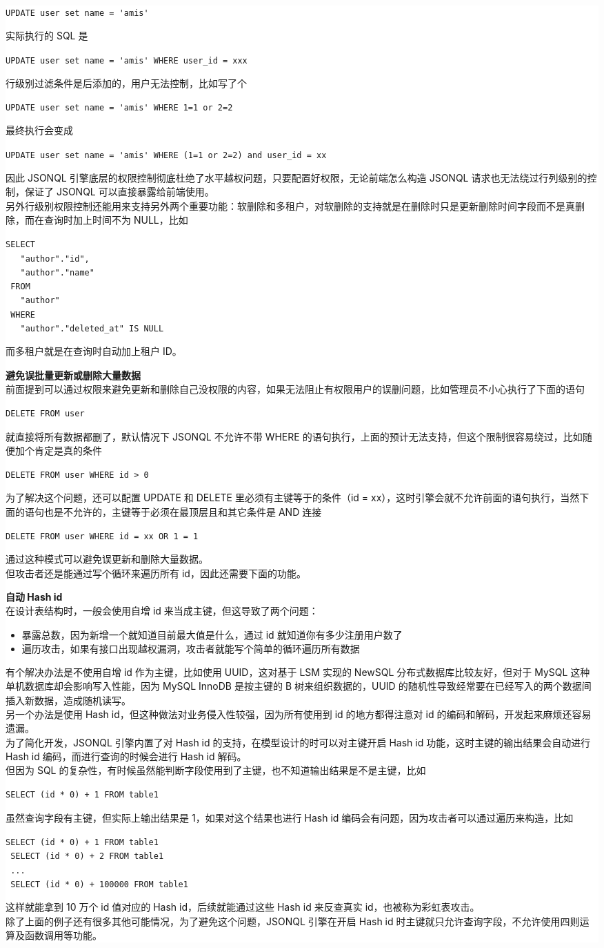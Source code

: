 ``` 
UPDATE user set name = 'amis'
```
实际执行的 SQL 是  
``` 
UPDATE user set name = 'amis' WHERE user_id = xxx
```
行级别过滤条件是后添加的，用户无法控制，比如写了个  
``` 
UPDATE user set name = 'amis' WHERE 1=1 or 2=2
```
最终执行会变成  
``` 
UPDATE user set name = 'amis' WHERE (1=1 or 2=2) and user_id = xx
```
因此 JSONQL 引擎底层的权限控制彻底杜绝了水平越权问题，只要配置好权限，无论前端怎么构造 JSONQL 请求也无法绕过行列级别的控制，保证了 JSONQL 可以直接暴露给前端使用。  
另外行级别权限控制还能用来支持另外两个重要功能：软删除和多租户，对软删除的支持就是在删除时只是更新删除时间字段而不是真删除，而在查询时加上时间不为 NULL，比如  
``` 
SELECT
   "author"."id",
   "author"."name"
 FROM
   "author"
 WHERE
   "author"."deleted_at" IS NULL
```
而多租户就是在查询时自动加上租户 ID。  

**避免误批量更新或删除大量数据**  
前面提到可以通过权限来避免更新和删除自己没权限的内容，如果无法阻止有权限用户的误删问题，比如管理员不小心执行了下面的语句  
``` 
DELETE FROM user
```
就直接将所有数据都删了，默认情况下 JSONQL 不允许不带 WHERE 的语句执行，上面的预计无法支持，但这个限制很容易绕过，比如随便加个肯定是真的条件  
``` 
DELETE FROM user WHERE id > 0
```
为了解决这个问题，还可以配置 UPDATE 和 DELETE 里必须有主键等于的条件（id = xx），这时引擎会就不允许前面的语句执行，当然下面的语句也是不允许的，主键等于必须在最顶层且和其它条件是 AND 连接  
``` 
DELETE FROM user WHERE id = xx OR 1 = 1
```
通过这种模式可以避免误更新和删除大量数据。  
但攻击者还是能通过写个循环来遍历所有 id，因此还需要下面的功能。  

**自动 Hash id**  
在设计表结构时，一般会使用自增 id 来当成主键，但这导致了两个问题：  
- 暴露总数，因为新增一个就知道目前最大值是什么，通过 id 就知道你有多少注册用户数了
- 遍历攻击，如果有接口出现越权漏洞，攻击者就能写个简单的循环遍历所有数据

有个解决办法是不使用自增 id 作为主键，比如使用 UUID，这对基于 LSM 实现的 NewSQL 分布式数据库比较友好，但对于 MySQL 这种单机数据库却会影响写入性能，因为 MySQL InnoDB 是按主键的 B 树来组织数据的，UUID 的随机性导致经常要在已经写入的两个数据间插入新数据，造成随机读写。  
另一个办法是使用 Hash id，但这种做法对业务侵入性较强，因为所有使用到 id 的地方都得注意对 id 的编码和解码，开发起来麻烦还容易遗漏。  
为了简化开发，JSONQL 引擎内置了对 Hash id 的支持，在模型设计的时可以对主键开启 Hash id 功能，这时主键的输出结果会自动进行 Hash id 编码，而进行查询的时候会进行 Hash id 解码。  
但因为 SQL 的复杂性，有时候虽然能判断字段使用到了主键，也不知道输出结果是不是主键，比如  
``` 
SELECT (id * 0) + 1 FROM table1
```
虽然查询字段有主键，但实际上输出结果是 1，如果对这个结果也进行 Hash id 编码会有问题，因为攻击者可以通过遍历来构造，比如  
``` 
SELECT (id * 0) + 1 FROM table1
 SELECT (id * 0) + 2 FROM table1
 ...
 SELECT (id * 0) + 100000 FROM table1
```
这样就能拿到 10 万个 id 值对应的 Hash id，后续就能通过这些 Hash id 来反查真实 id，也被称为彩虹表攻击。  
除了上面的例子还有很多其他可能情况，为了避免这个问题，JSONQL 引擎在开启 Hash id 时主键就只允许查询字段，不允许使用四则运算及函数调用等功能。  
